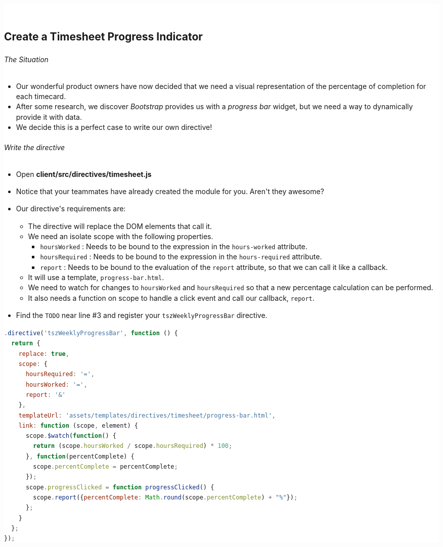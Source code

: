 &nbsp;
## Create a Timesheet Progress Indicator

###### The Situation
- Our wonderful product owners have now decided that we need a visual representation of the percentage of completion for each timecard.
- After some research, we discover *Bootstrap* provides us with a *progress bar* widget, but we need a way to dynamically provide it with data.
- We decide this is a perfect case to write our own directive!

###### Write the directive

- Open **client/src/directives/timesheet.js**
- Notice that your teammates have already created the module for you. Aren't they awesome?
- Our directive's requirements are:
  - The directive will replace the DOM elements that call it.
  - We need an isolate scope with the following properties.
    - `hoursWorked` : Needs to be bound to the expression in the `hours-worked` attribute.
    - `hoursRequired` : Needs to be bound to the expression in the `hours-required` attribute.
    - `report` : Needs to be bound to the evaluation of the `report` attribute, so that we can call it like a callback.
  - It will use a template, `progress-bar.html`.
  - We need to watch for changes to `hoursWorked` and `hoursRequired` so that a new percentage calculation can be performed.
  - It also needs a function on scope to handle a click event and call our callback, `report`.


- Find the `TODO` near line #3 and register your `tszWeeklyProgressBar` directive.

```javascript
.directive('tszWeeklyProgressBar', function () {
  return {
    replace: true,
    scope: {
      hoursRequired: '=',
      hoursWorked: '=',
      report: '&'
    },
    templateUrl: 'assets/templates/directives/timesheet/progress-bar.html',
    link: function (scope, element) {
      scope.$watch(function() {
        return (scope.hoursWorked / scope.hoursRequired) * 100;
      }, function(percentComplete) {
        scope.percentComplete = percentComplete;
      });
      scope.progressClicked = function progressClicked() {
        scope.report({percentComplete: Math.round(scope.percentComplete) + "%"});
      };
    }
  };
});
```
